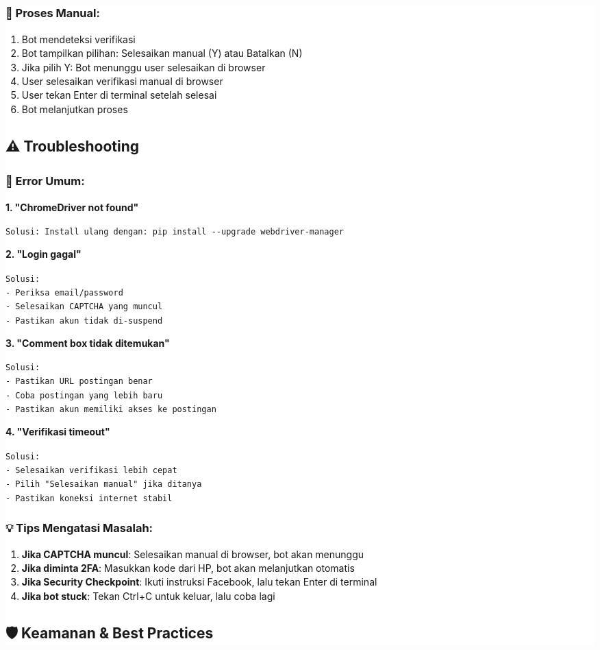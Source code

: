 ### 🤝 Proses Manual:

1. Bot mendeteksi verifikasi
2. Bot tampilkan pilihan: Selesaikan manual (Y) atau Batalkan (N)
3. Jika pilih Y: Bot menunggu user selesaikan di browser
4. User selesaikan verifikasi manual di browser
5. User tekan Enter di terminal setelah selesai
6. Bot melanjutkan proses

## ⚠️ Troubleshooting

### 🔴 Error Umum:

**1. "ChromeDriver not found"**

```
Solusi: Install ulang dengan: pip install --upgrade webdriver-manager
```

**2. "Login gagal"**

```
Solusi:
- Periksa email/password
- Selesaikan CAPTCHA yang muncul
- Pastikan akun tidak di-suspend
```

**3. "Comment box tidak ditemukan"**

```
Solusi:
- Pastikan URL postingan benar
- Coba postingan yang lebih baru
- Pastikan akun memiliki akses ke postingan
```

**4. "Verifikasi timeout"**

```
Solusi:
- Selesaikan verifikasi lebih cepat
- Pilih "Selesaikan manual" jika ditanya
- Pastikan koneksi internet stabil
```

### 💡 Tips Mengatasi Masalah:

1. **Jika CAPTCHA muncul**: Selesaikan manual di browser, bot akan menunggu
2. **Jika diminta 2FA**: Masukkan kode dari HP, bot akan melanjutkan otomatis
3. **Jika Security Checkpoint**: Ikuti instruksi Facebook, lalu tekan Enter di terminal
4. **Jika bot stuck**: Tekan Ctrl+C untuk keluar, lalu coba lagi

## 🛡️ Keamanan & Best Practices

